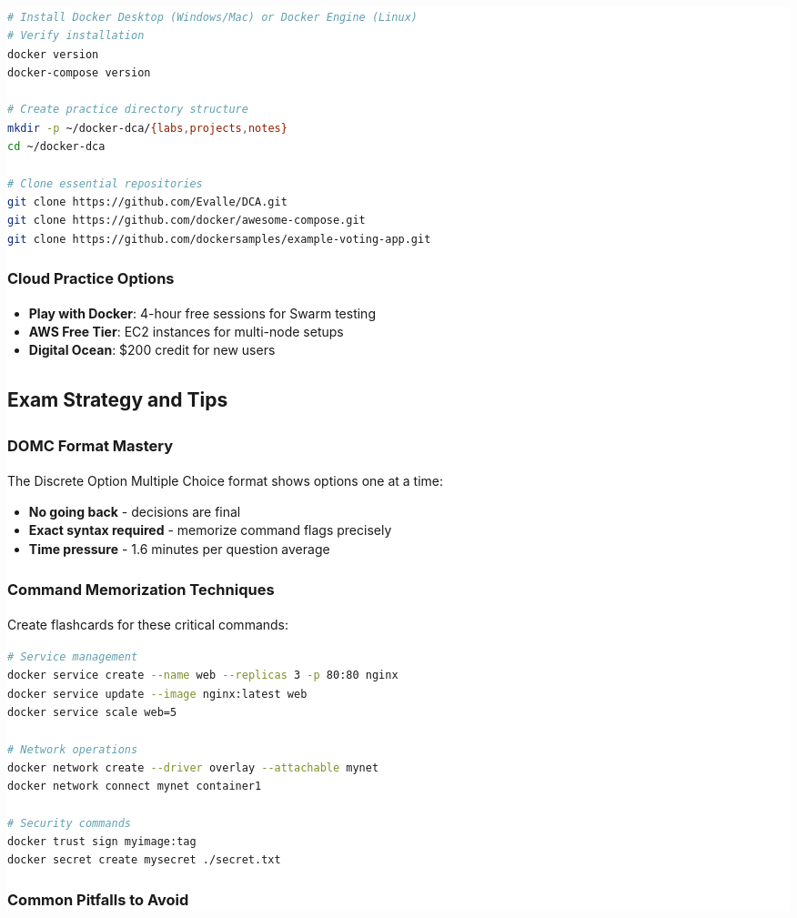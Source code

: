 ```bash
# Install Docker Desktop (Windows/Mac) or Docker Engine (Linux)
# Verify installation
docker version
docker-compose version

# Create practice directory structure
mkdir -p ~/docker-dca/{labs,projects,notes}
cd ~/docker-dca

# Clone essential repositories
git clone https://github.com/Evalle/DCA.git
git clone https://github.com/docker/awesome-compose.git
git clone https://github.com/dockersamples/example-voting-app.git
```

### Cloud Practice Options

- **Play with Docker**: 4-hour free sessions for Swarm testing
- **AWS Free Tier**: EC2 instances for multi-node setups
- **Digital Ocean**: $200 credit for new users

## Exam Strategy and Tips

### DOMC Format Mastery

The Discrete Option Multiple Choice format shows options one at a time:

- **No going back** - decisions are final
- **Exact syntax required** - memorize command flags precisely
- **Time pressure** - 1.6 minutes per question average

### Command Memorization Techniques

Create flashcards for these critical commands:

```bash
# Service management
docker service create --name web --replicas 3 -p 80:80 nginx
docker service update --image nginx:latest web
docker service scale web=5

# Network operations  
docker network create --driver overlay --attachable mynet
docker network connect mynet container1

# Security commands
docker trust sign myimage:tag
docker secret create mysecret ./secret.txt
```

### Common Pitfalls to Avoid
